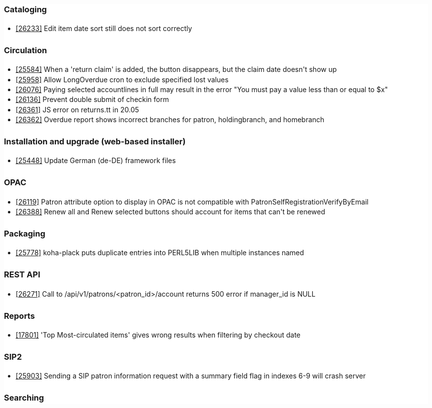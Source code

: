 ### Cataloging

- [[26233]](http://bugs.koha-community.org/bugzilla3/show_bug.cgi?id=26233) Edit item date sort still does not sort correctly

### Circulation

- [[25584]](http://bugs.koha-community.org/bugzilla3/show_bug.cgi?id=25584) When a 'return claim' is added, the button disappears, but the claim date doesn't show up
- [[25958]](http://bugs.koha-community.org/bugzilla3/show_bug.cgi?id=25958) Allow LongOverdue cron to exclude specified lost values
- [[26076]](http://bugs.koha-community.org/bugzilla3/show_bug.cgi?id=26076) Paying selected accountlines in full may result in the error "You must pay a value less than or equal to $x"
- [[26136]](http://bugs.koha-community.org/bugzilla3/show_bug.cgi?id=26136) Prevent double submit of checkin form
- [[26361]](http://bugs.koha-community.org/bugzilla3/show_bug.cgi?id=26361) JS error on returns.tt in 20.05
- [[26362]](http://bugs.koha-community.org/bugzilla3/show_bug.cgi?id=26362) Overdue report shows incorrect branches for patron, holdingbranch, and homebranch

### Installation and upgrade (web-based installer)

- [[25448]](http://bugs.koha-community.org/bugzilla3/show_bug.cgi?id=25448) Update German (de-DE) framework files

### OPAC

- [[26119]](http://bugs.koha-community.org/bugzilla3/show_bug.cgi?id=26119) Patron attribute option to display in OPAC is not compatible with PatronSelfRegistrationVerifyByEmail
- [[26388]](http://bugs.koha-community.org/bugzilla3/show_bug.cgi?id=26388) Renew all and Renew selected buttons should account for items that can't be renewed

### Packaging

- [[25778]](http://bugs.koha-community.org/bugzilla3/show_bug.cgi?id=25778) koha-plack puts duplicate entries into PERL5LIB when multiple instances named

### REST API

- [[26271]](http://bugs.koha-community.org/bugzilla3/show_bug.cgi?id=26271) Call to /api/v1/patrons/<patron_id>/account returns 500 error if manager_id is NULL

### Reports

- [[17801]](http://bugs.koha-community.org/bugzilla3/show_bug.cgi?id=17801) 'Top Most-circulated items' gives wrong results when filtering by checkout date

### SIP2

- [[25903]](http://bugs.koha-community.org/bugzilla3/show_bug.cgi?id=25903) Sending a SIP patron information request with a summary field flag in indexes 6-9 will crash server

### Searching
